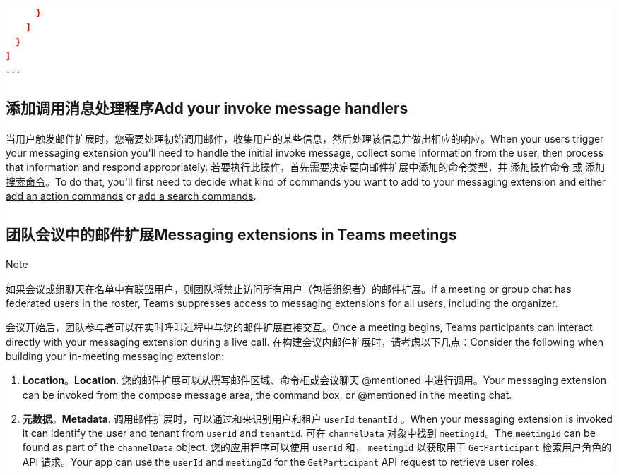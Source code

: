 ```json
      }
    ]
  }
]
...
```

## <a name="add-your-invoke-message-handlers"></a><span data-ttu-id="4f9de-189">添加调用消息处理程序</span><span class="sxs-lookup"><span data-stu-id="4f9de-189">Add your invoke message handlers</span></span>

<span data-ttu-id="4f9de-190">当用户触发邮件扩展时，您需要处理初始调用邮件，收集用户的某些信息，然后处理该信息并做出相应的响应。</span><span class="sxs-lookup"><span data-stu-id="4f9de-190">When your users trigger your messaging extension you'll need to handle the initial invoke message, collect some information from the user, then process that information and respond appropriately.</span></span> <span data-ttu-id="4f9de-191">若要执行此操作，首先需要决定要向邮件扩展中添加的命令类型，并 [添加操作命令](~/messaging-extensions/how-to/action-commands/define-action-command.md) 或 [添加搜索命令](~/messaging-extensions/how-to/search-commands/define-search-command.md)。</span><span class="sxs-lookup"><span data-stu-id="4f9de-191">To do that, you'll first need to decide what kind of commands you want to add to your messaging extension and either [add an action commands](~/messaging-extensions/how-to/action-commands/define-action-command.md) or [add a search commands](~/messaging-extensions/how-to/search-commands/define-search-command.md).</span></span>

## <a name="messaging-extensions-in-teams-meetings"></a><span data-ttu-id="4f9de-192">团队会议中的邮件扩展</span><span class="sxs-lookup"><span data-stu-id="4f9de-192">Messaging extensions in Teams meetings</span></span>

> [!NOTE]
> <span data-ttu-id="4f9de-193">如果会议或组聊天在名单中有联盟用户，则团队将禁止访问所有用户（包括组织者）的邮件扩展。</span><span class="sxs-lookup"><span data-stu-id="4f9de-193">If a meeting or group chat has federated users in the roster, Teams suppresses access to messaging extensions for all users, including the organizer.</span></span>

<span data-ttu-id="4f9de-194">会议开始后，团队参与者可以在实时呼叫过程中与您的邮件扩展直接交互。</span><span class="sxs-lookup"><span data-stu-id="4f9de-194">Once a meeting begins, Teams participants can interact directly with your messaging extension during a live call.</span></span> <span data-ttu-id="4f9de-195">在构建会议内邮件扩展时，请考虑以下几点：</span><span class="sxs-lookup"><span data-stu-id="4f9de-195">Consider the following when building your in-meeting messaging extension:</span></span>

1. <span data-ttu-id="4f9de-196">**Location**。</span><span class="sxs-lookup"><span data-stu-id="4f9de-196">**Location**.</span></span> <span data-ttu-id="4f9de-197">您的邮件扩展可以从撰写邮件区域、命令框或会议聊天 @mentioned 中进行调用。</span><span class="sxs-lookup"><span data-stu-id="4f9de-197">Your messaging extension can be invoked from the compose message area, the command box, or @mentioned in the meeting chat.</span></span>

1. <span data-ttu-id="4f9de-198">**元数据**。</span><span class="sxs-lookup"><span data-stu-id="4f9de-198">**Metadata**.</span></span> <span data-ttu-id="4f9de-199">调用邮件扩展时，可以通过和来识别用户和租户 `userId` `tenantId` 。</span><span class="sxs-lookup"><span data-stu-id="4f9de-199">When your messaging extension is invoked it can identify the user and tenant from `userId` and `tenantId`.</span></span> <span data-ttu-id="4f9de-200">可在 `channelData` 对象中找到 `meetingId`。</span><span class="sxs-lookup"><span data-stu-id="4f9de-200">The `meetingId` can be found as part of the `channelData` object.</span></span> <span data-ttu-id="4f9de-201">您的应用程序可以使用 `userId` 和， `meetingId`  以获取用于 `GetParticipant` 检索用户角色的 API 请求。</span><span class="sxs-lookup"><span data-stu-id="4f9de-201">Your app can use the `userId` and `meetingId`  for the `GetParticipant` API request to retrieve user roles.</span></span>
